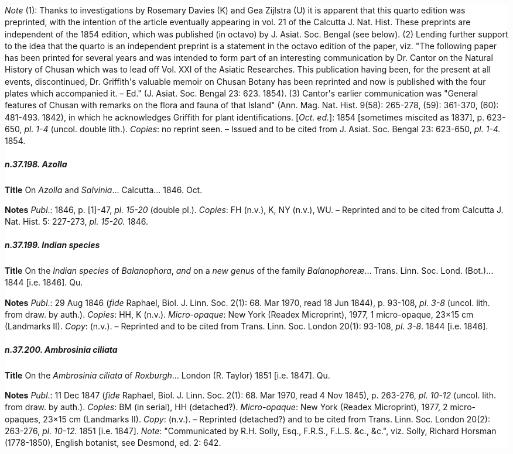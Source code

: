 *Note* (1): Thanks to investigations by Rosemary Davies (K) and Gea Zijlstra (U) it is apparent that this quarto edition was preprinted, with the intention of the article eventually appearing in vol. 21 of the Calcutta J. Nat. Hist. These preprints are independent of the 1854 edition, which was published (in octavo) by J. Asiat. Soc. Bengal (see below).  (2) Lending further support to the idea that the quarto is an independent preprint is a statement in the octavo edition of the paper, viz. "The following paper has been printed for several years and was intended to form part of an interesting communication by Dr. Cantor on the Natural History of Chusan which was to lead off Vol. XXI of the Asiatic Researches. This publication having been, for the present at all events, discontinued, Dr. Griffith's valuable memoir on Chusan Botany has been reprinted and now is published with the four plates which accompanied it. – Ed." (J. Asiat. Soc. Bengal 23: 623. 1854). (3) Cantor's earlier communication was "General features of Chusan with remarks on the flora and fauna of that Island" (Ann. Mag. Nat. Hist. 9(58): 265-278, (59): 361-370, (60): 481-493. 1842), in which he acknowledges Griffith for plant identifications.
\[*Oct. ed.*\]: 1854 \[sometimes miscited as 1837\], p. 623-650, *pl. 1-4* (uncol. double lith.).
*Copies*: no reprint seen. – Issued and to be cited from J. Asiat. Soc. Bengal 23: 623-650, *pl. 1-4.* 1854.

##### n.37.198. Azolla

**Title**
On *Azolla* and *Salvinia*... Calcutta... 1846. Oct.

**Notes**
*Publ*.: 1846, p. \[1\]-47, *pl. 15-20* (double pl.). *Copies*: FH (n.v.), K, NY (n.v.), WU. – Reprinted and to be cited from Calcutta J. Nat. Hist. 5: 227-273, *pl. 15-20.* 1846.

##### n.37.199. Indian species

**Title**
On the *Indian species* of *Balanophora*, *and* on a *new genus* of the family *Balanophoreæ*... Trans. Linn. Soc. Lond. (Bot.)... 1844 \[i.e. 1846\]. Qu.

**Notes**
*Publ*.: 29 Aug 1846 (*fide* Raphael, Biol. J. Linn. Soc. 2(1): 68. Mar 1970, read 18 Jun 1844), p. 93-108, *pl*. *3-8* (uncol. lith. from draw. by auth.). *Copies*: HH, K (n.v.). *Micro-opaque*: New York (Readex Microprint), 1977, 1 micro-opaque, 23×15 cm (Landmarks II). *Copy*: (n.v.). – Reprinted and to be cited from Trans. Linn. Soc. London 20(1): 93-108, *pl*. *3-8*. 1844 \[i.e. 1846\].

##### n.37.200. Ambrosinia ciliata

**Title**
On the *Ambrosinia ciliata* of *Roxburgh*... London (R. Taylor) 1851 \[i.e. 1847\]. Qu.

**Notes**
*Publ*.: 11 Dec 1847 (*fide* Raphael, Biol. J. Linn. Soc. 2(1): 68. Mar 1970, read 4 Nov 1845), p. 263-276, *pl. 10-12* (uncol. lith. from draw. by auth.). *Copies*: BM (in serial), HH (detached?). *Micro-opaque*: New York (Readex Microprint), 1977, 2 micro-opaques, 23×15 cm (Landmarks II). *Copy*: (n.v.). – Reprinted (detached?) and to be cited from Trans. Linn. Soc. London 20(2): 263-276, *pl. 10-12.* 1851 \[i.e. 1847\].
*Note*: "Communicated by R.H. Solly, Esq., F.R.S., F.L.S. &c., &c.", viz. Solly, Richard Horsman (1778-1850), English botanist, see Desmond, ed. 2: 642.

